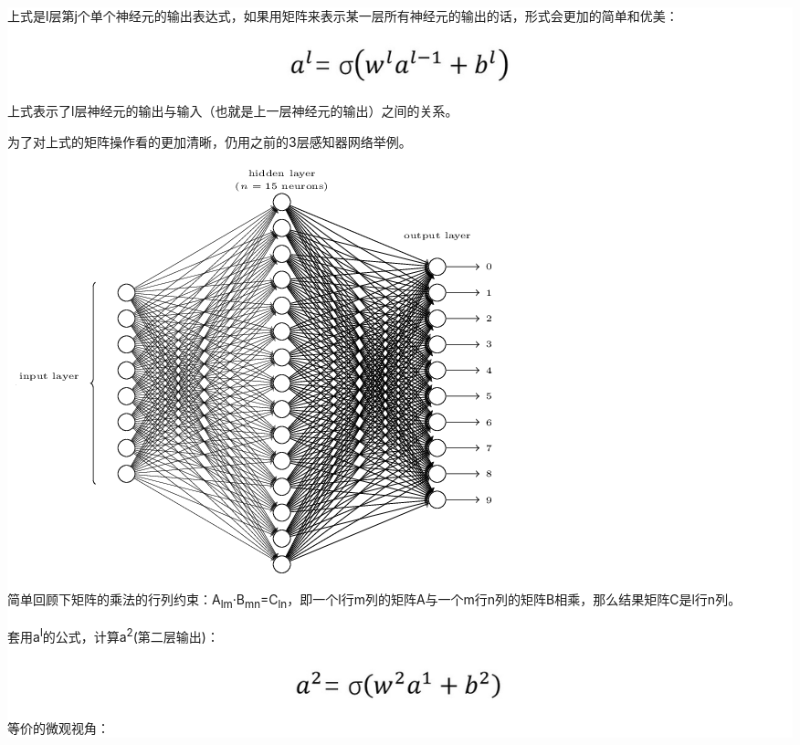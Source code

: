 上式是l层第j个单个神经元的输出表达式，如果用矩阵来表示某一层所有神经元的输出的话，形式会更加的简单和优美：

![a<sup>l</sup>](img/2017-B-N-F-6.jpg)

上式表示了l层神经元的输出与输入（也就是上一层神经元的输出）之间的关系。

为了对上式的矩阵操作看的更加清晰，仍用之前的3层感知器网络举例。

![3层感知器](img/2017-8-nn.png)

简单回顾下矩阵的乘法的行列约束：A<sub>lm</sub>·B<sub>mn</sub>=C<sub>ln</sub>，即一个l行m列的矩阵A与一个m行n列的矩阵B相乘，那么结果矩阵C是l行n列。

套用a<sup>l</sup>的公式，计算a<sup>2</sup>(第二层输出)：

![a<sup>2</sup>](img/2017-10-a-2.jpg)

等价的微观视角：
